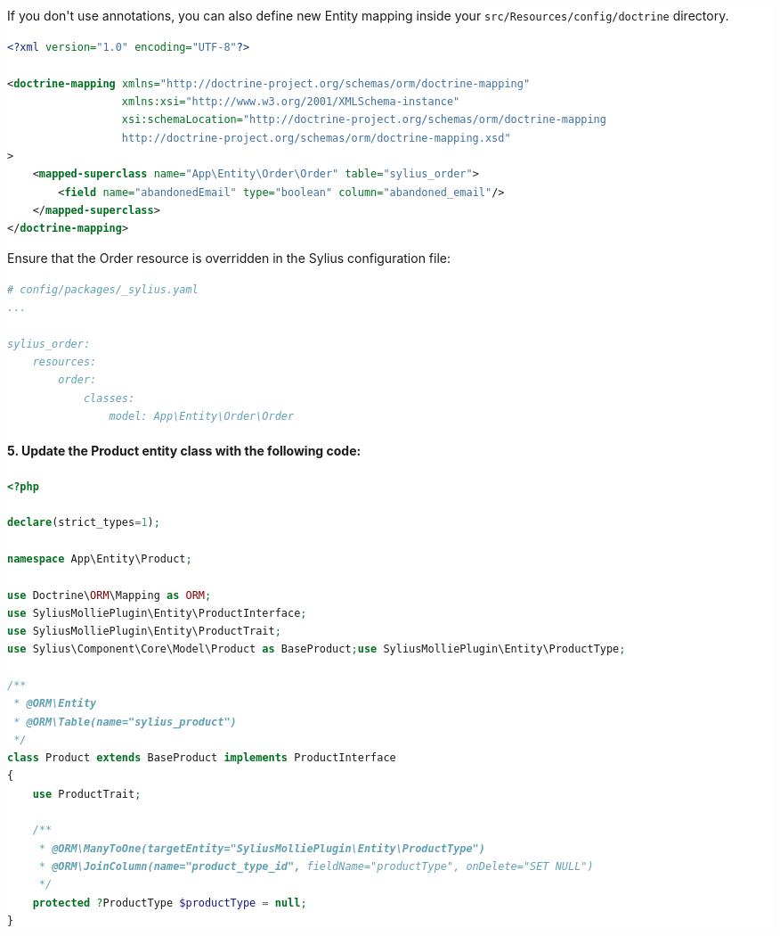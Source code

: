 If you don't use annotations, you can also define new Entity mapping inside your `src/Resources/config/doctrine` directory.
```xml
<?xml version="1.0" encoding="UTF-8"?>

<doctrine-mapping xmlns="http://doctrine-project.org/schemas/orm/doctrine-mapping"
                  xmlns:xsi="http://www.w3.org/2001/XMLSchema-instance"
                  xsi:schemaLocation="http://doctrine-project.org/schemas/orm/doctrine-mapping
                  http://doctrine-project.org/schemas/orm/doctrine-mapping.xsd"
>
    <mapped-superclass name="App\Entity\Order\Order" table="sylius_order">
        <field name="abandonedEmail" type="boolean" column="abandoned_email"/>
    </mapped-superclass>
</doctrine-mapping>
```
Ensure that the Order resource is overridden in the Sylius configuration file:

```yaml
# config/packages/_sylius.yaml
...

sylius_order:
    resources:
        order:
            classes:
                model: App\Entity\Order\Order
```

#### 5. Update the Product entity class with the following code:

```php
<?php

declare(strict_types=1);

namespace App\Entity\Product;

use Doctrine\ORM\Mapping as ORM;
use SyliusMolliePlugin\Entity\ProductInterface;
use SyliusMolliePlugin\Entity\ProductTrait;
use Sylius\Component\Core\Model\Product as BaseProduct;use SyliusMolliePlugin\Entity\ProductType;

/**
 * @ORM\Entity
 * @ORM\Table(name="sylius_product")
 */
class Product extends BaseProduct implements ProductInterface
{
    use ProductTrait;

    /**
     * @ORM\ManyToOne(targetEntity="SyliusMolliePlugin\Entity\ProductType")
     * @ORM\JoinColumn(name="product_type_id", fieldName="productType", onDelete="SET NULL")
     */
    protected ?ProductType $productType = null;
}
```
